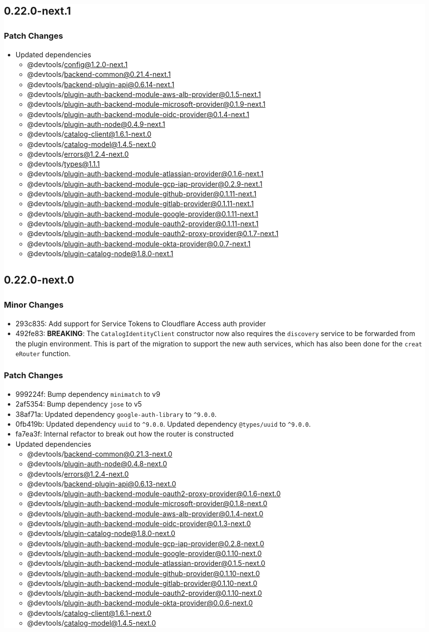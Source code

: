 ## 0.22.0-next.1

### Patch Changes

- Updated dependencies
  - @devtools/config@1.2.0-next.1
  - @devtools/backend-common@0.21.4-next.1
  - @devtools/backend-plugin-api@0.6.14-next.1
  - @devtools/plugin-auth-backend-module-aws-alb-provider@0.1.5-next.1
  - @devtools/plugin-auth-backend-module-microsoft-provider@0.1.9-next.1
  - @devtools/plugin-auth-backend-module-oidc-provider@0.1.4-next.1
  - @devtools/plugin-auth-node@0.4.9-next.1
  - @devtools/catalog-client@1.6.1-next.0
  - @devtools/catalog-model@1.4.5-next.0
  - @devtools/errors@1.2.4-next.0
  - @devtools/types@1.1.1
  - @devtools/plugin-auth-backend-module-atlassian-provider@0.1.6-next.1
  - @devtools/plugin-auth-backend-module-gcp-iap-provider@0.2.9-next.1
  - @devtools/plugin-auth-backend-module-github-provider@0.1.11-next.1
  - @devtools/plugin-auth-backend-module-gitlab-provider@0.1.11-next.1
  - @devtools/plugin-auth-backend-module-google-provider@0.1.11-next.1
  - @devtools/plugin-auth-backend-module-oauth2-provider@0.1.11-next.1
  - @devtools/plugin-auth-backend-module-oauth2-proxy-provider@0.1.7-next.1
  - @devtools/plugin-auth-backend-module-okta-provider@0.0.7-next.1
  - @devtools/plugin-catalog-node@1.8.0-next.1

## 0.22.0-next.0

### Minor Changes

- 293c835: Add support for Service Tokens to Cloudflare Access auth provider
- 492fe83: **BREAKING**: The `CatalogIdentityClient` constructor now also requires the `discovery` service to be forwarded from the plugin environment. This is part of the migration to support the new auth services, which has also been done for the `createRouter` function.

### Patch Changes

- 999224f: Bump dependency `minimatch` to v9
- 2af5354: Bump dependency `jose` to v5
- 38af71a: Updated dependency `google-auth-library` to `^9.0.0`.
- 0fb419b: Updated dependency `uuid` to `^9.0.0`.
  Updated dependency `@types/uuid` to `^9.0.0`.
- fa7ea3f: Internal refactor to break out how the router is constructed
- Updated dependencies
  - @devtools/backend-common@0.21.3-next.0
  - @devtools/plugin-auth-node@0.4.8-next.0
  - @devtools/errors@1.2.4-next.0
  - @devtools/backend-plugin-api@0.6.13-next.0
  - @devtools/plugin-auth-backend-module-oauth2-proxy-provider@0.1.6-next.0
  - @devtools/plugin-auth-backend-module-microsoft-provider@0.1.8-next.0
  - @devtools/plugin-auth-backend-module-aws-alb-provider@0.1.4-next.0
  - @devtools/plugin-auth-backend-module-oidc-provider@0.1.3-next.0
  - @devtools/plugin-catalog-node@1.8.0-next.0
  - @devtools/plugin-auth-backend-module-gcp-iap-provider@0.2.8-next.0
  - @devtools/plugin-auth-backend-module-google-provider@0.1.10-next.0
  - @devtools/plugin-auth-backend-module-atlassian-provider@0.1.5-next.0
  - @devtools/plugin-auth-backend-module-github-provider@0.1.10-next.0
  - @devtools/plugin-auth-backend-module-gitlab-provider@0.1.10-next.0
  - @devtools/plugin-auth-backend-module-oauth2-provider@0.1.10-next.0
  - @devtools/plugin-auth-backend-module-okta-provider@0.0.6-next.0
  - @devtools/catalog-client@1.6.1-next.0
  - @devtools/catalog-model@1.4.5-next.0